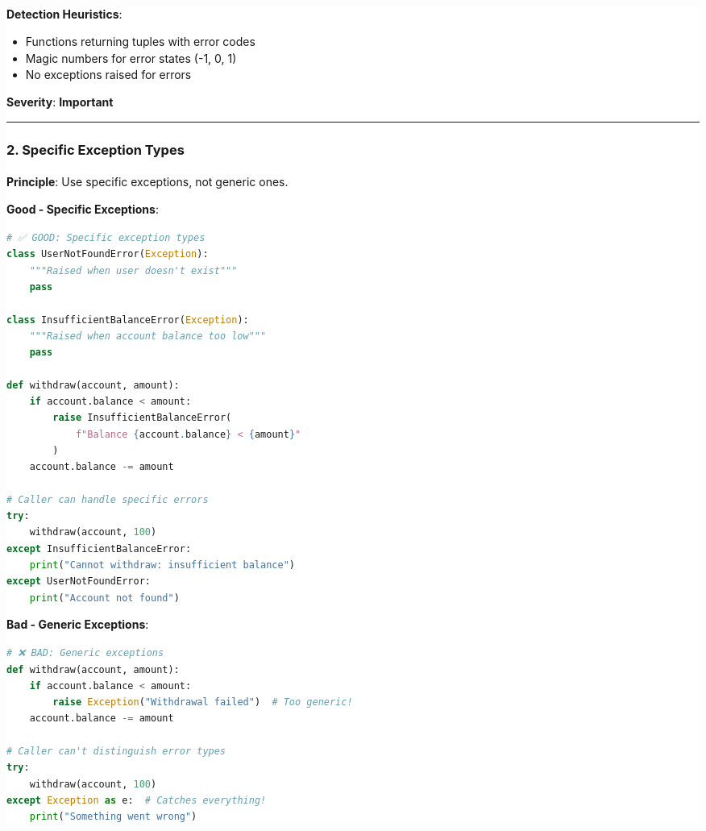 **Detection Heuristics**:
- Functions returning tuples with error codes
- Magic numbers for error states (-1, 0, 1)
- No exceptions raised for errors

**Severity**: **Important**

---

### 2. Specific Exception Types

**Principle**: Use specific exceptions, not generic ones.

**Good - Specific Exceptions**:
```python
# ✅ GOOD: Specific exception types
class UserNotFoundError(Exception):
    """Raised when user doesn't exist"""
    pass

class InsufficientBalanceError(Exception):
    """Raised when account balance too low"""
    pass

def withdraw(account, amount):
    if account.balance < amount:
        raise InsufficientBalanceError(
            f"Balance {account.balance} < {amount}"
        )
    account.balance -= amount

# Caller can handle specific errors
try:
    withdraw(account, 100)
except InsufficientBalanceError:
    print("Cannot withdraw: insufficient balance")
except UserNotFoundError:
    print("Account not found")
```

**Bad - Generic Exceptions**:
```python
# ❌ BAD: Generic exceptions
def withdraw(account, amount):
    if account.balance < amount:
        raise Exception("Withdrawal failed")  # Too generic!
    account.balance -= amount

# Caller can't distinguish error types
try:
    withdraw(account, 100)
except Exception as e:  # Catches everything!
    print("Something went wrong")
```
